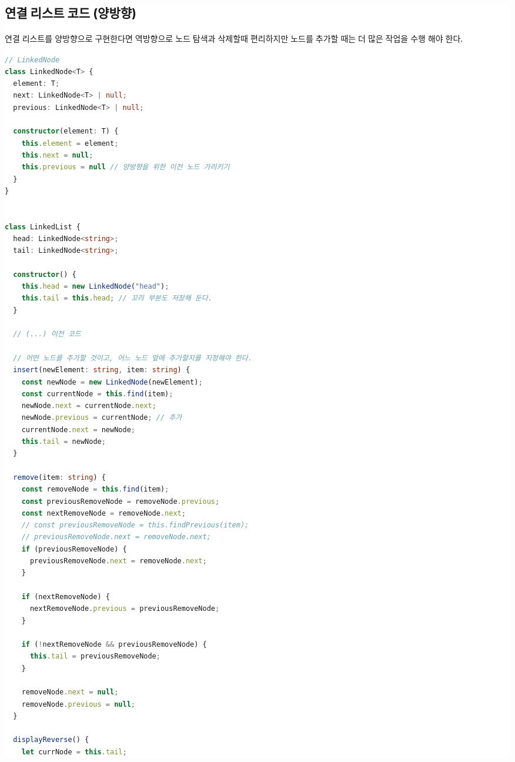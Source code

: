 ## 연결 리스트 코드 (양방향)

연결 리스트를 양방향으로 구현한다면 역방향으로 노드 탐색과 삭제할때 편리하지만 노드를 추가할 때는 더 많은 작업을 수행 해야 한다.

```typescript
// LinkedNode
class LinkedNode<T> {
  element: T;
  next: LinkedNode<T> | null;
  previous: LinkedNode<T> | null;

  constructor(element: T) {
    this.element = element;
    this.next = null;
    this.previous = null // 양방향을 위한 이전 노드 가리키기
  }
}


class LinkedList {
  head: LinkedNode<string>;
  tail: LinkedNode<string>;

  constructor() {
    this.head = new LinkedNode("head");
    this.tail = this.head; // 꼬리 부분도 저장해 둔다.
  }

  // (...) 이전 코드

  // 어떤 노드를 추가할 것이고, 어느 노드 앞에 추가할지를 지정해야 한다.
  insert(newElement: string, item: string) {
    const newNode = new LinkedNode(newElement);
    const currentNode = this.find(item);
    newNode.next = currentNode.next;
    newNode.previous = currentNode; // 추가
    currentNode.next = newNode;
    this.tail = newNode;
  }

  remove(item: string) {
    const removeNode = this.find(item);
    const previousRemoveNode = removeNode.previous;
    const nextRemoveNode = removeNode.next;
    // const previousRemoveNode = this.findPrevious(item);
    // previousRemoveNode.next = removeNode.next;
    if (previousRemoveNode) {
      previousRemoveNode.next = removeNode.next;
    }

    if (nextRemoveNode) {
      nextRemoveNode.previous = previousRemoveNode;
    }

    if (!nextRemoveNode && previousRemoveNode) {
      this.tail = previousRemoveNode;
    }

    removeNode.next = null;
    removeNode.previous = null;
  }

  displayReverse() {
    let currNode = this.tail;
```